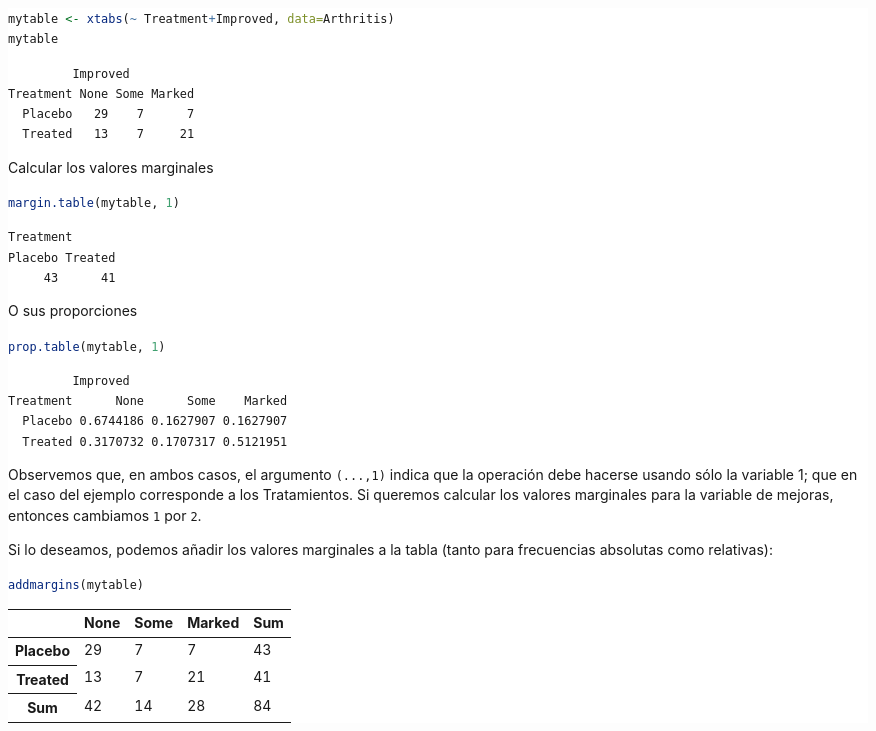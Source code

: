 
```R
mytable <- xtabs(~ Treatment+Improved, data=Arthritis)
mytable
```


             Improved
    Treatment None Some Marked
      Placebo   29    7      7
      Treated   13    7     21


Calcular los valores marginales


```R
margin.table(mytable, 1)
```


    Treatment
    Placebo Treated 
         43      41 


O sus proporciones


```R
prop.table(mytable, 1)
```


             Improved
    Treatment      None      Some    Marked
      Placebo 0.6744186 0.1627907 0.1627907
      Treated 0.3170732 0.1707317 0.5121951


Observemos que, en ambos casos, el argumento ```(...,1)``` indica que la operación debe hacerse usando sólo la variable 1; que en el caso del ejemplo corresponde a los Tratamientos. Si queremos calcular los valores marginales para la variable de mejoras, entonces cambiamos ```1``` por ```2```.

Si lo deseamos, podemos añadir los valores marginales a la tabla (tanto para frecuencias absolutas como relativas):


```R
addmargins(mytable)
```


<table>
<thead><tr><th></th><th scope=col>None</th><th scope=col>Some</th><th scope=col>Marked</th><th scope=col>Sum</th></tr></thead>
<tbody>
	<tr><th scope=row>Placebo</th><td>29</td><td> 7</td><td> 7</td><td>43</td></tr>
	<tr><th scope=row>Treated</th><td>13</td><td> 7</td><td>21</td><td>41</td></tr>
	<tr><th scope=row>Sum</th><td>42</td><td>14</td><td>28</td><td>84</td></tr>
</tbody>
</table>
